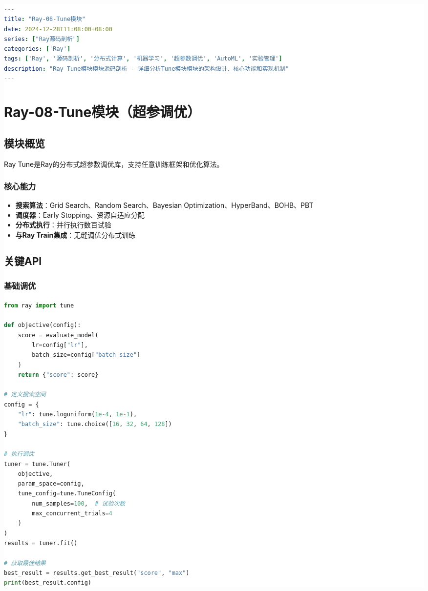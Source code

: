 ```yaml
---
title: "Ray-08-Tune模块"
date: 2024-12-28T11:08:00+08:00
series: ["Ray源码剖析"]
categories: ['Ray']
tags: ['Ray', '源码剖析', '分布式计算', '机器学习', '超参数调优', 'AutoML', '实验管理']
description: "Ray Tune模块模块源码剖析 - 详细分析Tune模块模块的架构设计、核心功能和实现机制"
---
```



# Ray-08-Tune模块（超参调优）

## 模块概览

Ray Tune是Ray的分布式超参数调优库，支持任意训练框架和优化算法。

### 核心能力

- **搜索算法**：Grid Search、Random Search、Bayesian Optimization、HyperBand、BOHB、PBT
- **调度器**：Early Stopping、资源自适应分配
- **分布式执行**：并行执行数百试验
- **与Ray Train集成**：无缝调优分布式训练

## 关键API

### 基础调优

```python
from ray import tune

def objective(config):
    score = evaluate_model(
        lr=config["lr"],
        batch_size=config["batch_size"]
    )
    return {"score": score}

# 定义搜索空间
config = {
    "lr": tune.loguniform(1e-4, 1e-1),
    "batch_size": tune.choice([16, 32, 64, 128])
}

# 执行调优
tuner = tune.Tuner(
    objective,
    param_space=config,
    tune_config=tune.TuneConfig(
        num_samples=100,  # 试验次数
        max_concurrent_trials=4
    )
)
results = tuner.fit()

# 获取最佳结果
best_result = results.get_best_result("score", "max")
print(best_result.config)
```
